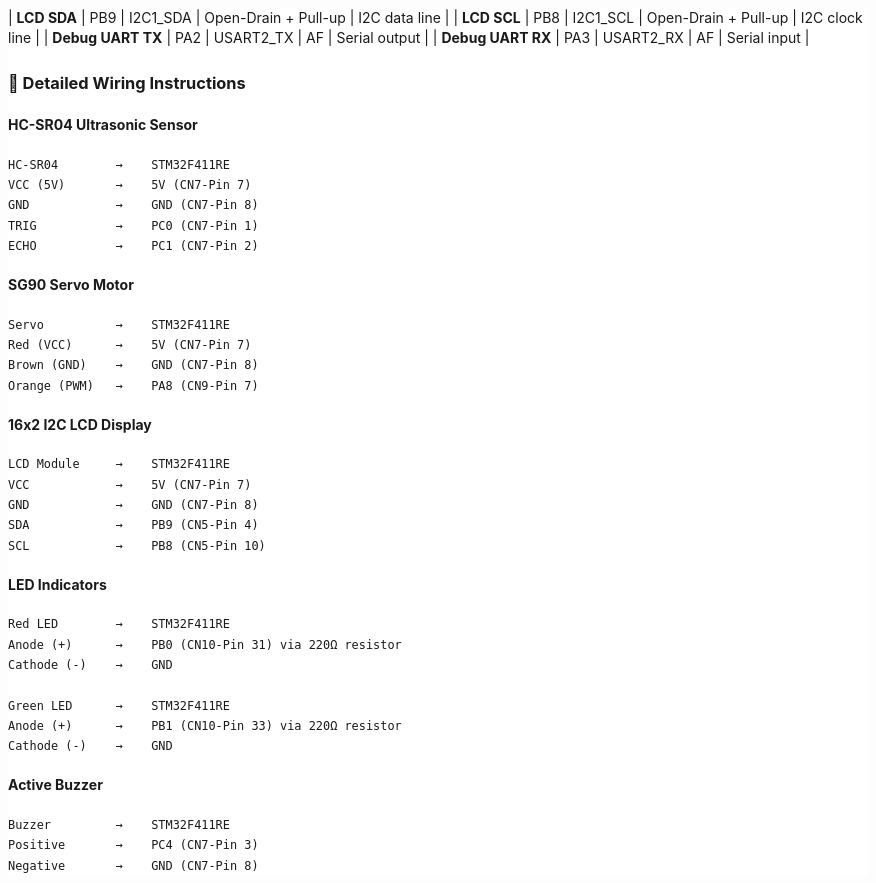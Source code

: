 | **LCD SDA** | PB9 | I2C1_SDA | Open-Drain + Pull-up | I2C data line |
| **LCD SCL** | PB8 | I2C1_SCL | Open-Drain + Pull-up | I2C clock line |
| **Debug UART TX** | PA2 | USART2_TX | AF | Serial output |
| **Debug UART RX** | PA3 | USART2_RX | AF | Serial input |

### 🔧 Detailed Wiring Instructions

#### HC-SR04 Ultrasonic Sensor
```
HC-SR04        →    STM32F411RE
VCC (5V)       →    5V (CN7-Pin 7)
GND            →    GND (CN7-Pin 8)
TRIG           →    PC0 (CN7-Pin 1)
ECHO           →    PC1 (CN7-Pin 2)
```

#### SG90 Servo Motor
```
Servo          →    STM32F411RE
Red (VCC)      →    5V (CN7-Pin 7)
Brown (GND)    →    GND (CN7-Pin 8)
Orange (PWM)   →    PA8 (CN9-Pin 7)
```

#### 16x2 I2C LCD Display
```
LCD Module     →    STM32F411RE
VCC            →    5V (CN7-Pin 7)
GND            →    GND (CN7-Pin 8)
SDA            →    PB9 (CN5-Pin 4)
SCL            →    PB8 (CN5-Pin 10)
```

#### LED Indicators
```
Red LED        →    STM32F411RE
Anode (+)      →    PB0 (CN10-Pin 31) via 220Ω resistor
Cathode (-)    →    GND

Green LED      →    STM32F411RE
Anode (+)      →    PB1 (CN10-Pin 33) via 220Ω resistor
Cathode (-)    →    GND
```

#### Active Buzzer
```
Buzzer         →    STM32F411RE
Positive       →    PC4 (CN7-Pin 3)
Negative       →    GND (CN7-Pin 8)
```
